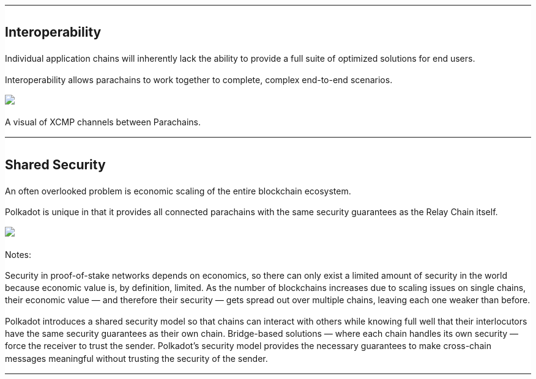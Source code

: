 </div>

---

## Interoperability

<div class="grid grid-cols-2">

<div>

Individual application chains will inherently lack the ability to provide a full suite of optimized solutions for end users.

Interoperability allows parachains to work together to complete, complex end-to-end scenarios.

</div>

<div>

<image src="../../../assets/img/7-Polkadot/xcmp-2.svg" style="height: 500px;">

A visual of XCMP channels between Parachains.

</div>

</div>

---

## Shared Security

<div class="grid grid-cols-2">

<div>

An often overlooked problem is economic scaling of the entire blockchain ecosystem.

Polkadot is unique in that it provides all connected parachains with the same security guarantees as the Relay Chain itself.

</div>

<div>

<image src="../../../assets/img/0-Shared/parachains/parachains-transparent.png" style="width: 500px">

</div>

</div>

Notes:

Security in proof-of-stake networks depends on economics, so there can only exist a limited amount of security in the world because economic value is, by definition, limited. As the number of blockchains increases due to scaling issues on single chains, their economic value — and therefore their security — gets spread out over multiple chains, leaving each one weaker than before.

Polkadot introduces a shared security model so that chains can interact with others while knowing full well that their interlocutors have the same security guarantees as their own chain. Bridge-based solutions — where each chain handles its own security — force the receiver to trust the sender. Polkadot’s security model provides the necessary guarantees to make cross-chain messages meaningful without trusting the security of the sender.

---